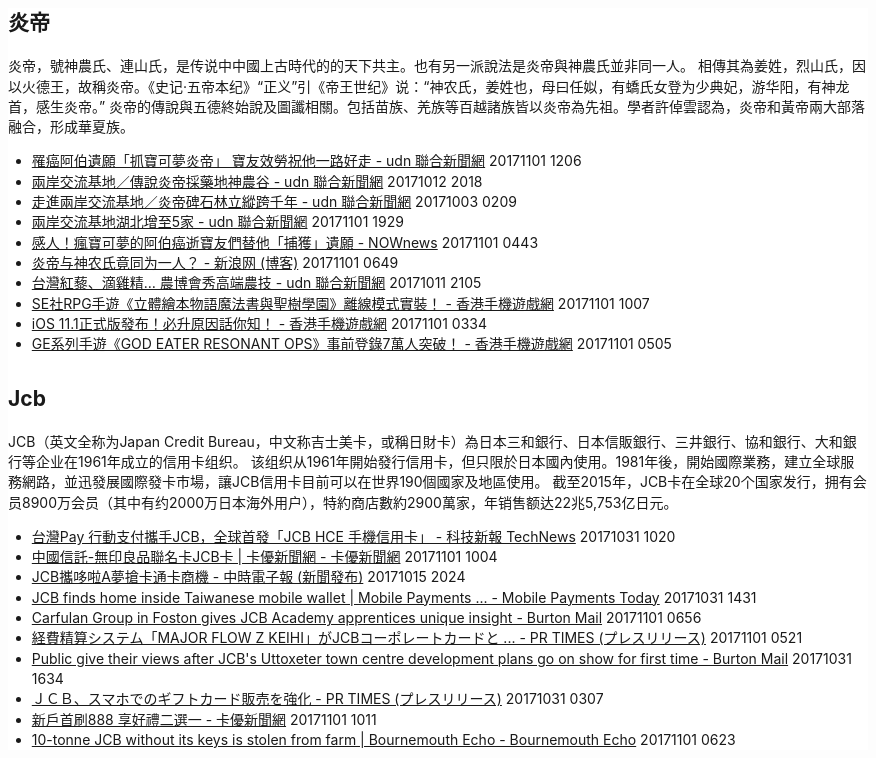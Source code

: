 ## 炎帝

炎帝，號神農氏、連山氏，是传说中中國上古時代的的天下共主。也有另一派說法是炎帝與神農氏並非同一人。
相傳其為姜姓，烈山氏，因以火德王，故稱炎帝。《史记·五帝本纪》“正义”引《帝王世纪》说：“神农氏，姜姓也，母曰任姒，有蟜氏女登为少典妃，游华阳，有神龙首，感生炎帝。”
炎帝的傳說與五德終始說及圖讖相關。包括苗族、羌族等百越諸族皆以炎帝為先祖。學者許倬雲認為，炎帝和黃帝兩大部落融合，形成華夏族。


- [罹癌阿伯遺願「抓寶可夢炎帝」 寶友效勞祝他一路好走 - udn 聯合新聞網](https://udn.com/news/story/8864/2791976 "罹癌阿伯遺願「抓寶可夢炎帝」 寶友效勞祝他一路好走 - udn 聯合新聞網") 20171101 1206
- [兩岸交流基地／傳說炎帝採藥地神農谷 - udn 聯合新聞網](https://udn.com/news/story/7332/2753760 "兩岸交流基地／傳說炎帝採藥地神農谷 - udn 聯合新聞網") 20171012 2018
- [走進兩岸交流基地／炎帝碑石林立縱跨千年 - udn 聯合新聞網](https://udn.com/news/story/7332/2736574 "走進兩岸交流基地／炎帝碑石林立縱跨千年 - udn 聯合新聞網") 20171003 0209
- [兩岸交流基地湖北增至5家 - udn 聯合新聞網](https://udn.com/news/story/7332/2792507?from=udn-catebreaknews_ch2 "兩岸交流基地湖北增至5家 - udn 聯合新聞網") 20171101 1929
- [感人！瘋寶可夢的阿伯癌逝寶友們替他「捕獲」遺願 - NOWnews](https://www.nownews.com/news/20171101/2635870 "感人！瘋寶可夢的阿伯癌逝寶友們替他「捕獲」遺願 - NOWnews") 20171101 0443
- [炎帝与神农氏竟同为一人？ - 新浪网 (博客)](http://blog.sina.com.cn/s/blog_4a3e2d450102xw0a.html?tj=1 "炎帝与神农氏竟同为一人？ - 新浪网 (博客)") 20171101 0649
- [台灣紅藜、滴雞精… 農博會秀高端農技 - udn 聯合新聞網](https://udn.com/news/story/7333/2751744 "台灣紅藜、滴雞精… 農博會秀高端農技 - udn 聯合新聞網") 20171011 2105
- [SE社RPG手遊《立體繪本物語魔法書與聖樹學園》離線模式實裝！ - 香港手機遊戲網](https://www.gameapps.hk/news/25736 "SE社RPG手遊《立體繪本物語魔法書與聖樹學園》離線模式實裝！ - 香港手機遊戲網") 20171101 1007
- [iOS 11.1正式版發布！必升原因話你知！ - 香港手機遊戲網](https://www.gameapps.hk/news/25725 "iOS 11.1正式版發布！必升原因話你知！ - 香港手機遊戲網") 20171101 0334
- [GE系列手遊《GOD EATER RESONANT OPS》事前登錄7萬人突破！ - 香港手機遊戲網](https://www.gameapps.hk/news/25726 "GE系列手遊《GOD EATER RESONANT OPS》事前登錄7萬人突破！ - 香港手機遊戲網") 20171101 0505

## Jcb

JCB（英文全称为Japan Credit Bureau，中文称吉士美卡，或稱日財卡）為日本三和銀行、日本信販銀行、三井銀行、協和銀行、大和銀行等企业在1961年成立的信用卡组织。
该组织从1961年開始發行信用卡，但只限於日本國內使用。1981年後，開始國際業務，建立全球服務網路，並迅發展國際發卡市場，讓JCB信用卡目前可以在世界190個國家及地區使用。
截至2015年，JCB卡在全球20个国家发行，拥有会员8900万会员（其中有约2000万日本海外用户），特約商店數約2900萬家，年销售额达22兆5,753亿日元。
- [台灣Pay 行動支付攜手JCB，全球首發「JCB HCE 手機信用卡」 - 科技新報 TechNews](https://technews.tw/2017/10/31/tw-pay-jcb-hce-smartphone-credit-card/ "台灣Pay 行動支付攜手JCB，全球首發「JCB HCE 手機信用卡」 - 科技新報 TechNews") 20171031 1020
- [中國信託-無印良品聯名卡JCB卡 | 卡優新聞網 - 卡優新聞網](http://www.cardu.com.tw/card/new_card_detail.php?34534 "中國信託-無印良品聯名卡JCB卡 | 卡優新聞網 - 卡優新聞網") 20171101 1004
- [JCB攜哆啦A夢搶卡通卡商機 - 中時電子報 (新聞發布)](http://www.chinatimes.com/newspapers/20171016000271-260208 "JCB攜哆啦A夢搶卡通卡商機 - 中時電子報 (新聞發布)") 20171015 2024
- [JCB finds home inside Taiwanese mobile wallet | Mobile Payments ... - Mobile Payments Today](https://www.mobilepaymentstoday.com/news/jcb-finds-home-inside-taiwanese-mobile-wallet/ "JCB finds home inside Taiwanese mobile wallet | Mobile Payments ... - Mobile Payments Today") 20171031 1431
- [Carfulan Group in Foston gives JCB Academy apprentices unique insight - Burton Mail](http://www.burtonmail.co.uk/news/business/carfulan-group-foston-gives-jcb-685244 "Carfulan Group in Foston gives JCB Academy apprentices unique insight - Burton Mail") 20171101 0656
- [経費精算システム「MAJOR FLOW Z KEIHI」がJCBコーポレートカードと ... - PR TIMES (プレスリリース)](https://prtimes.jp/main/html/rd/p/000000227.000001723.html "経費精算システム「MAJOR FLOW Z KEIHI」がJCBコーポレートカードと ... - PR TIMES (プレスリリース)") 20171101 0521
- [Public give their views after JCB's Uttoxeter town centre development plans go on show for first time - Burton Mail](http://www.burtonmail.co.uk/news/local-news/public-give-views-after-jcbs-702039 "Public give their views after JCB's Uttoxeter town centre development plans go on show for first time - Burton Mail") 20171031 1634
- [ＪＣＢ、スマホでのギフトカード販売を強化 - PR TIMES (プレスリリース)](https://prtimes.jp/main/html/rd/p/000000218.000011361.html "ＪＣＢ、スマホでのギフトカード販売を強化 - PR TIMES (プレスリリース)") 20171031 0307
- [新戶首刷888 享好禮二選一 - 卡優新聞網](http://www.cardu.com.tw/message/detail.php?34523 "新戶首刷888 享好禮二選一 - 卡優新聞網") 20171101 1011
- [10-tonne JCB without its keys is stolen from farm | Bournemouth Echo - Bournemouth Echo](http://www.bournemouthecho.co.uk/newS/15632469.10_tonne_JCB_without_its_keys_is_stolen_from_farm/ "10-tonne JCB without its keys is stolen from farm | Bournemouth Echo - Bournemouth Echo") 20171101 0623
